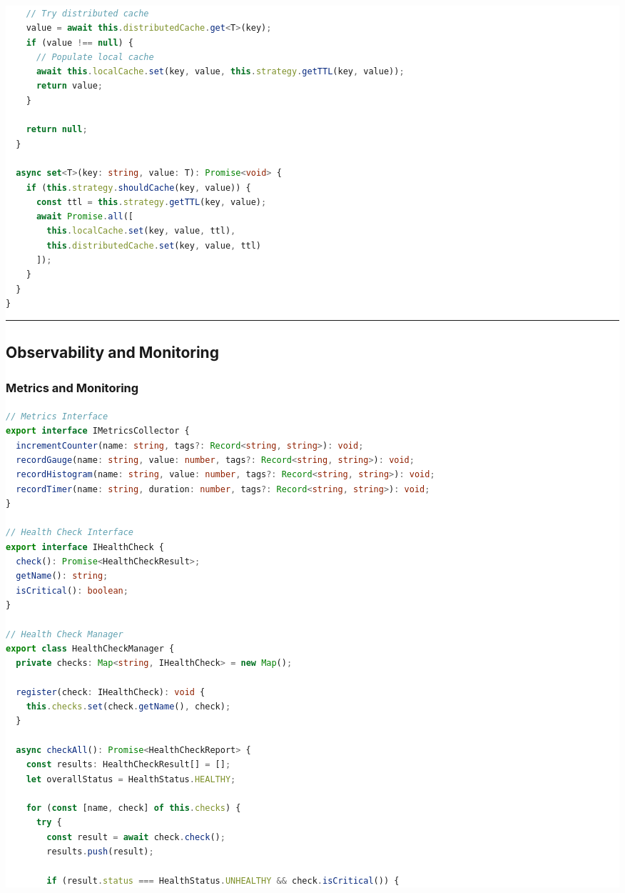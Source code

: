 ```typescript
    // Try distributed cache
    value = await this.distributedCache.get<T>(key);
    if (value !== null) {
      // Populate local cache
      await this.localCache.set(key, value, this.strategy.getTTL(key, value));
      return value;
    }

    return null;
  }

  async set<T>(key: string, value: T): Promise<void> {
    if (this.strategy.shouldCache(key, value)) {
      const ttl = this.strategy.getTTL(key, value);
      await Promise.all([
        this.localCache.set(key, value, ttl),
        this.distributedCache.set(key, value, ttl)
      ]);
    }
  }
}
```

---

## Observability and Monitoring

### Metrics and Monitoring

```typescript
// Metrics Interface
export interface IMetricsCollector {
  incrementCounter(name: string, tags?: Record<string, string>): void;
  recordGauge(name: string, value: number, tags?: Record<string, string>): void;
  recordHistogram(name: string, value: number, tags?: Record<string, string>): void;
  recordTimer(name: string, duration: number, tags?: Record<string, string>): void;
}

// Health Check Interface
export interface IHealthCheck {
  check(): Promise<HealthCheckResult>;
  getName(): string;
  isCritical(): boolean;
}

// Health Check Manager
export class HealthCheckManager {
  private checks: Map<string, IHealthCheck> = new Map();

  register(check: IHealthCheck): void {
    this.checks.set(check.getName(), check);
  }

  async checkAll(): Promise<HealthCheckReport> {
    const results: HealthCheckResult[] = [];
    let overallStatus = HealthStatus.HEALTHY;

    for (const [name, check] of this.checks) {
      try {
        const result = await check.check();
        results.push(result);

        if (result.status === HealthStatus.UNHEALTHY && check.isCritical()) {
```
